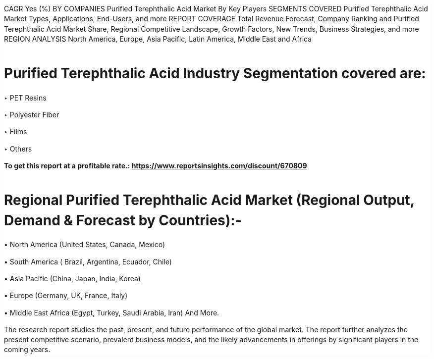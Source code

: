 <tr>
<td>CAGR</td>
<td>Yes (%)</td>
</tr>
</tr>
<tr>
<td>BY COMPANIES</td>
<td>Purified Terephthalic Acid Market By Key Players</td>
</tr>
<tr>
<td>SEGMENTS COVERED</td>
<td>Purified Terephthalic Acid Market Types, Applications, End-Users, and more</td>
</tr>
<tr>
<td>REPORT COVERAGE</td>
<td>Total Revenue Forecast, Company Ranking and Purified Terephthalic Acid Market Share, Regional Competitive Landscape, Growth Factors, New Trends, Business Strategies, and more</td>
</tr>
<tr>
<td>REGION ANALYSIS</td>
<td>North America, Europe, Asia Pacific, Latin America, Middle East and Africa</td>
</tr>
</table>

# <strong>Purified Terephthalic Acid Industry Segmentation covered are:</strong>

‣ PET Resins

‣ Polyester Fiber

‣ Films

‣ Others

<strong>To get this report at a profitable rate.: <a href=https://www.reportsinsights.com/discount/670809>https://www.reportsinsights.com/discount/670809</a></strong></font>

# <strong>Regional Purified Terephthalic Acid Market (Regional Output, Demand &amp; Forecast by Countries):-</strong>

• North America (United States, Canada, Mexico)

• South America ( Brazil, Argentina, Ecuador, Chile)

• Asia Pacific (China, Japan, India, Korea)

• Europe (Germany, UK, France, Italy)

• Middle East Africa (Egypt, Turkey, Saudi Arabia, Iran) And More.

The research report studies the past, present, and future performance of the global market. The report further analyzes the present competitive scenario, prevalent business models, and the likely advancements in offerings by significant players in the coming years.
